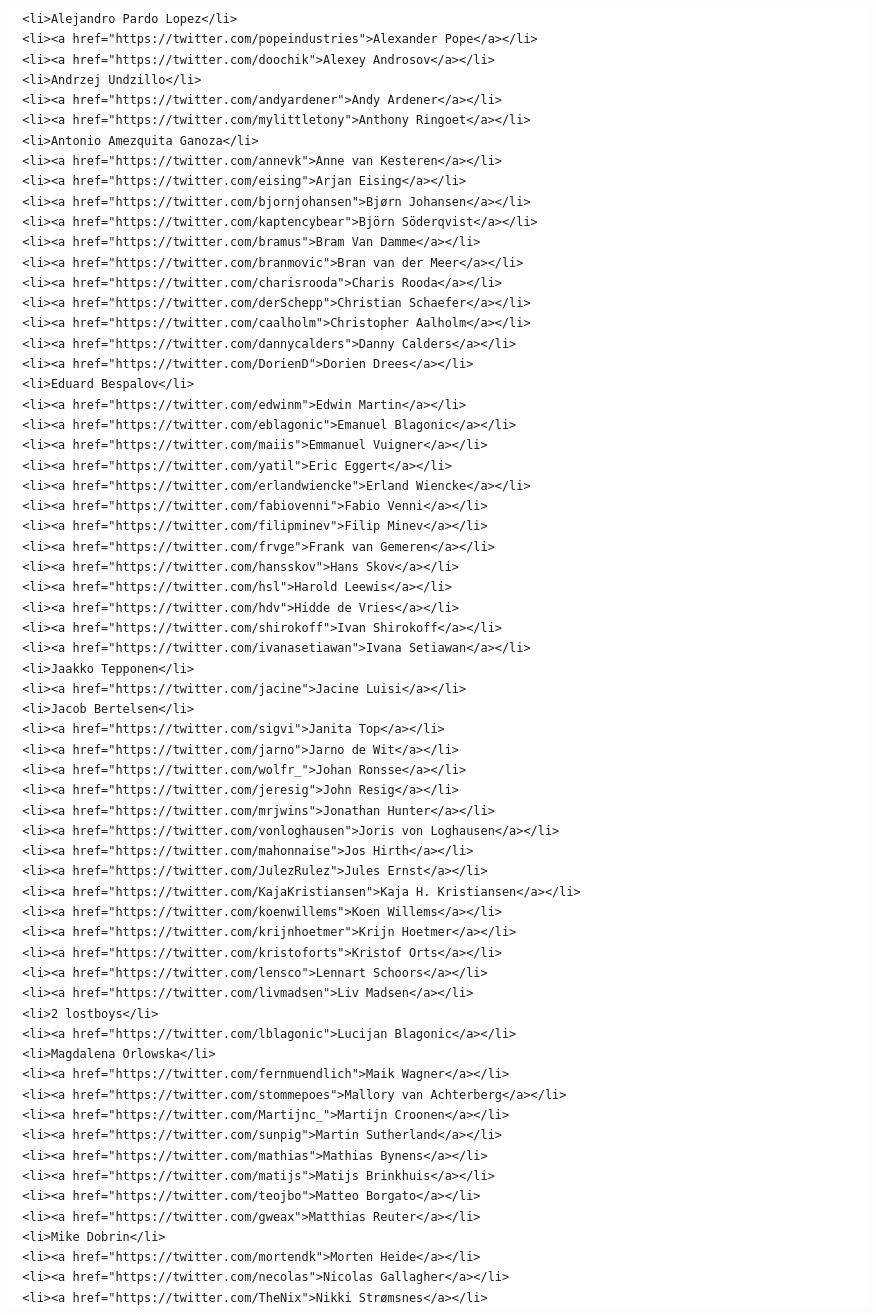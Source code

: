       <li>Alejandro Pardo Lopez</li>
      <li><a href="https://twitter.com/popeindustries">Alexander Pope</a></li>
      <li><a href="https://twitter.com/doochik">Alexey Androsov</a></li>
      <li>Andrzej Undzillo</li>
      <li><a href="https://twitter.com/andyardener">Andy Ardener</a></li>
      <li><a href="https://twitter.com/mylittletony">Anthony Ringoet</a></li>
      <li>Antonio Amezquita Ganoza</li>
      <li><a href="https://twitter.com/annevk">Anne van Kesteren</a></li>
      <li><a href="https://twitter.com/eising">Arjan Eising</a></li>
      <li><a href="https://twitter.com/bjornjohansen">Bjørn Johansen</a></li>
      <li><a href="https://twitter.com/kaptencybear">Björn Söderqvist</a></li>
      <li><a href="https://twitter.com/bramus">Bram Van Damme</a></li>
      <li><a href="https://twitter.com/branmovic">Bran van der Meer</a></li>
      <li><a href="https://twitter.com/charisrooda">Charis Rooda</a></li>
      <li><a href="https://twitter.com/derSchepp">Christian Schaefer</a></li>
      <li><a href="https://twitter.com/caalholm">Christopher Aalholm</a></li>
      <li><a href="https://twitter.com/dannycalders">Danny Calders</a></li>
      <li><a href="https://twitter.com/DorienD">Dorien Drees</a></li>
      <li>Eduard Bespalov</li>
      <li><a href="https://twitter.com/edwinm">Edwin Martin</a></li>
      <li><a href="https://twitter.com/eblagonic">Emanuel Blagonic</a></li>
      <li><a href="https://twitter.com/maiis">Emmanuel Vuigner</a></li>
      <li><a href="https://twitter.com/yatil">Eric Eggert</a></li>
      <li><a href="https://twitter.com/erlandwiencke">Erland Wiencke</a></li>
      <li><a href="https://twitter.com/fabiovenni">Fabio Venni</a></li>
      <li><a href="https://twitter.com/filipminev">Filip Minev</a></li>
      <li><a href="https://twitter.com/frvge">Frank van Gemeren</a></li>
      <li><a href="https://twitter.com/hansskov">Hans Skov</a></li>
      <li><a href="https://twitter.com/hsl">Harold Leewis</a></li>
      <li><a href="https://twitter.com/hdv">Hidde de Vries</a></li>
      <li><a href="https://twitter.com/shirokoff">Ivan Shirokoff</a></li>
      <li><a href="https://twitter.com/ivanasetiawan">Ivana Setiawan</a></li>
      <li>Jaakko Tepponen</li>
      <li><a href="https://twitter.com/jacine">Jacine Luisi</a></li>
      <li>Jacob Bertelsen</li>
      <li><a href="https://twitter.com/sigvi">Janita Top</a></li>
      <li><a href="https://twitter.com/jarno">Jarno de Wit</a></li>
      <li><a href="https://twitter.com/wolfr_">Johan Ronsse</a></li>
      <li><a href="https://twitter.com/jeresig">John Resig</a></li>
      <li><a href="https://twitter.com/mrjwins">Jonathan Hunter</a></li>
      <li><a href="https://twitter.com/vonloghausen">Joris von Loghausen</a></li>
      <li><a href="https://twitter.com/mahonnaise">Jos Hirth</a></li>
      <li><a href="https://twitter.com/JulezRulez">Jules Ernst</a></li>
      <li><a href="https://twitter.com/KajaKristiansen">Kaja H. Kristiansen</a></li>
      <li><a href="https://twitter.com/koenwillems">Koen Willems</a></li>
      <li><a href="https://twitter.com/krijnhoetmer">Krijn Hoetmer</a></li>
      <li><a href="https://twitter.com/kristoforts">Kristof Orts</a></li>
      <li><a href="https://twitter.com/lensco">Lennart Schoors</a></li>
      <li><a href="https://twitter.com/livmadsen">Liv Madsen</a></li>
      <li>2 lostboys</li>
      <li><a href="https://twitter.com/lblagonic">Lucijan Blagonic</a></li>
      <li>Magdalena Orlowska</li>
      <li><a href="https://twitter.com/fernmuendlich">Maik Wagner</a></li>
      <li><a href="https://twitter.com/stommepoes">Mallory van Achterberg</a></li>
      <li><a href="https://twitter.com/Martijnc_">Martijn Croonen</a></li>
      <li><a href="https://twitter.com/sunpig">Martin Sutherland</a></li>
      <li><a href="https://twitter.com/mathias">Mathias Bynens</a></li>
      <li><a href="https://twitter.com/matijs">Matijs Brinkhuis</a></li>
      <li><a href="https://twitter.com/teojbo">Matteo Borgato</a></li>
      <li><a href="https://twitter.com/gweax">Matthias Reuter</a></li>
      <li>Mike Dobrin</li>
      <li><a href="https://twitter.com/mortendk">Morten Heide</a></li>
      <li><a href="https://twitter.com/necolas">Nicolas Gallagher</a></li>
      <li><a href="https://twitter.com/TheNix">Nikki Strømsnes</a></li>